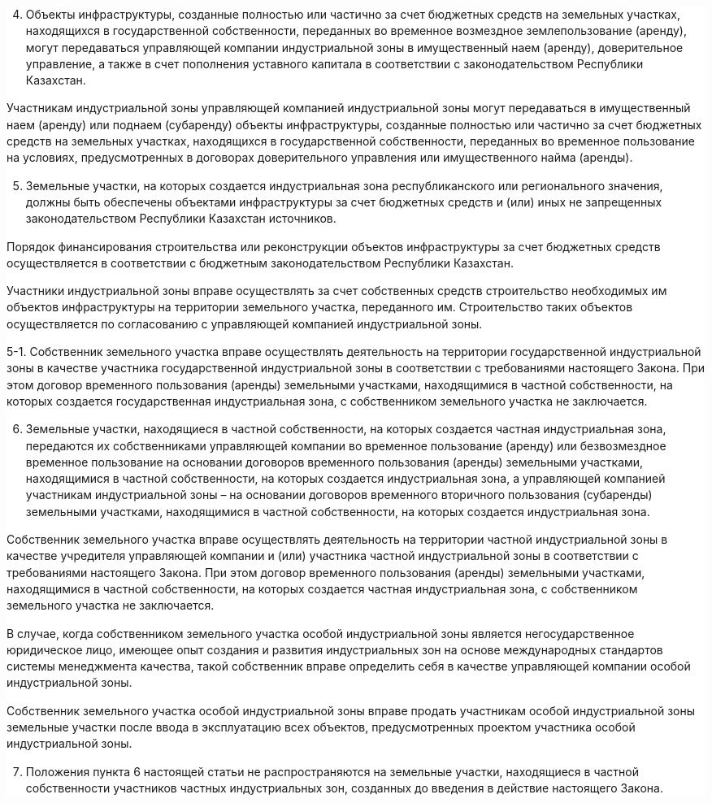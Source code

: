 4. Объекты инфраструктуры, созданные полностью или частично за счет бюджетных средств на земельных участках, находящихся в государственной собственности, переданных во временное возмездное землепользование (аренду), могут передаваться управляющей компании индустриальной зоны в имущественный наем (аренду), доверительное управление, а также в счет пополнения уставного капитала в соответствии с законодательством Республики Казахстан.

Участникам индустриальной зоны управляющей компанией индустриальной зоны могут передаваться в имущественный наем (аренду) или поднаем (субаренду) объекты инфраструктуры, созданные полностью или частично за счет бюджетных средств на земельных участках, находящихся в государственной собственности, переданных во временное пользование на условиях, предусмотренных в договорах доверительного управления или имущественного найма (аренды).

5. Земельные участки, на которых создается индустриальная зона республиканского или регионального значения, должны быть обеспечены объектами инфраструктуры за счет бюджетных средств и (или) иных не запрещенных законодательством Республики Казахстан источников.

Порядок финансирования строительства или реконструкции объектов инфраструктуры за счет бюджетных средств осуществляется в соответствии с бюджетным законодательством Республики Казахстан.

Участники индустриальной зоны вправе осуществлять за счет собственных средств строительство необходимых им объектов инфраструктуры на территории земельного участка, переданного им. Строительство таких объектов осуществляется по согласованию с управляющей компанией индустриальной зоны.

5-1. Собственник земельного участка вправе осуществлять деятельность на территории государственной индустриальной зоны в качестве участника государственной индустриальной зоны в соответствии с требованиями настоящего Закона. При этом договор временного пользования (аренды) земельными участками, находящимися в частной собственности, на которых создается государственная индустриальная зона, с собственником земельного участка не заключается.

6. Земельные участки, находящиеся в частной собственности, на которых создается частная индустриальная зона, передаются их собственниками управляющей компании во временное пользование (аренду) или безвозмездное временное пользование на основании договоров временного пользования (аренды) земельными участками, находящимися в частной собственности, на которых создается индустриальная зона, а управляющей компанией участникам индустриальной зоны – на основании договоров временного вторичного пользования (субаренды) земельными участками, находящимися в частной собственности, на которых создается индустриальная зона.

Собственник земельного участка вправе осуществлять деятельность на территории частной индустриальной зоны в качестве учредителя управляющей компании и (или) участника частной индустриальной зоны в соответствии с требованиями настоящего Закона. При этом договор временного пользования (аренды) земельными участками, находящимися в частной собственности, на которых создается частная индустриальная зона, с собственником земельного участка не заключается.

В случае, когда собственником земельного участка особой индустриальной зоны является негосударственное юридическое лицо, имеющее опыт создания и развития индустриальных зон на основе международных стандартов системы менеджмента качества, такой собственник вправе определить себя в качестве управляющей компании особой индустриальной зоны.

Собственник земельного участка особой индустриальной зоны вправе продать участникам особой индустриальной зоны земельные участки после ввода в эксплуатацию всех объектов, предусмотренных проектом участника особой индустриальной зоны.

7. Положения пункта 6 настоящей статьи не распространяются на земельные участки, находящиеся в частной собственности участников частных индустриальных зон, созданных до введения в действие настоящего Закона.
